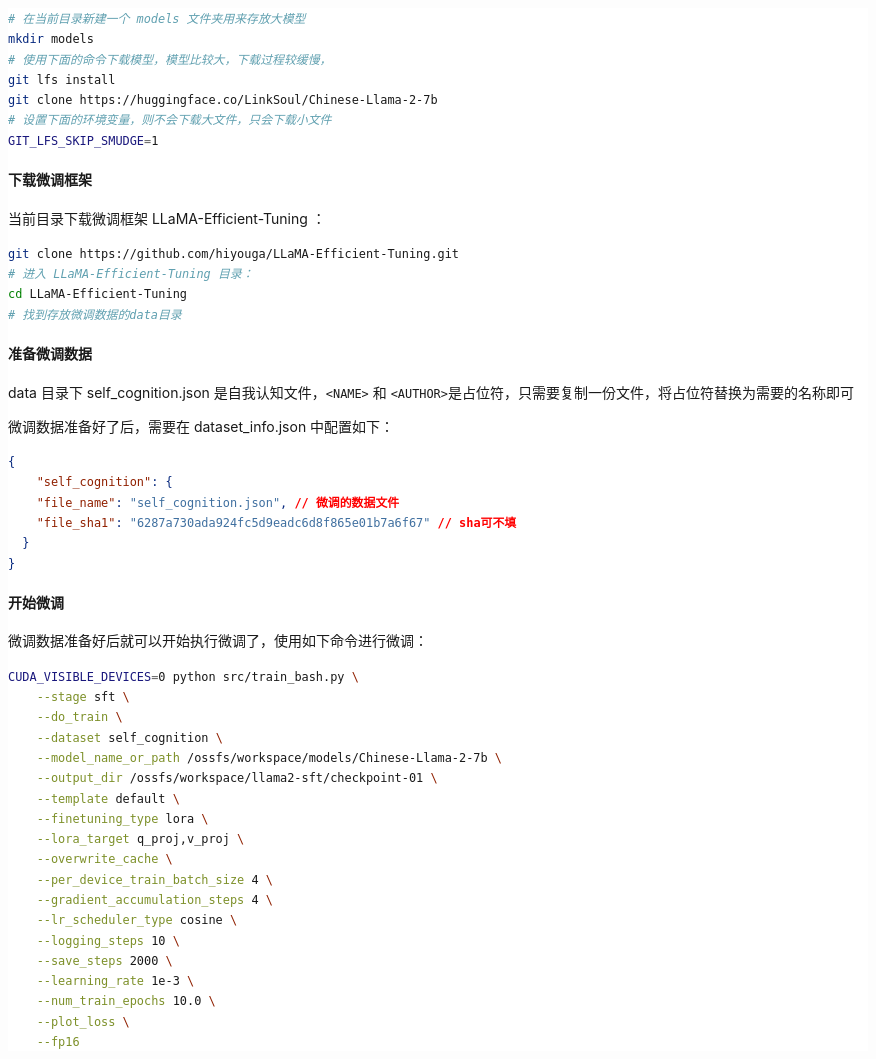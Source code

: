 ```sh
# 在当前目录新建一个 models 文件夹用来存放大模型
mkdir models
# 使用下面的命令下载模型，模型比较大，下载过程较缓慢，
git lfs install
git clone https://huggingface.co/LinkSoul/Chinese-Llama-2-7b
# 设置下面的环境变量，则不会下载大文件，只会下载小文件
GIT_LFS_SKIP_SMUDGE=1
```

#### 下载微调框架

当前目录下载微调框架 LLaMA-Efficient-Tuning ：

```sh
git clone https://github.com/hiyouga/LLaMA-Efficient-Tuning.git
# 进入 LLaMA-Efficient-Tuning 目录：
cd LLaMA-Efficient-Tuning
# 找到存放微调数据的data目录
```

#### 准备微调数据

data 目录下 self_cognition.json 是自我认知文件，`<NAME>` 和 `<AUTHOR>`是占位符，只需要复制一份文件，将占位符替换为需要的名称即可

微调数据准备好了后，需要在 dataset_info.json 中配置如下：

```json
{
	"self_cognition": {
    "file_name": "self_cognition.json", // 微调的数据文件
    "file_sha1": "6287a730ada924fc5d9eadc6d8f865e01b7a6f67" // sha可不填
  }
}
```

#### 开始微调

微调数据准备好后就可以开始执行微调了，使用如下命令进行微调：

```sh
CUDA_VISIBLE_DEVICES=0 python src/train_bash.py \
    --stage sft \
    --do_train \
    --dataset self_cognition \
    --model_name_or_path /ossfs/workspace/models/Chinese-Llama-2-7b \
    --output_dir /ossfs/workspace/llama2-sft/checkpoint-01 \
    --template default \
    --finetuning_type lora \
    --lora_target q_proj,v_proj \
    --overwrite_cache \
    --per_device_train_batch_size 4 \
    --gradient_accumulation_steps 4 \
    --lr_scheduler_type cosine \
    --logging_steps 10 \
    --save_steps 2000 \
    --learning_rate 1e-3 \
    --num_train_epochs 10.0 \
    --plot_loss \
    --fp16
```
